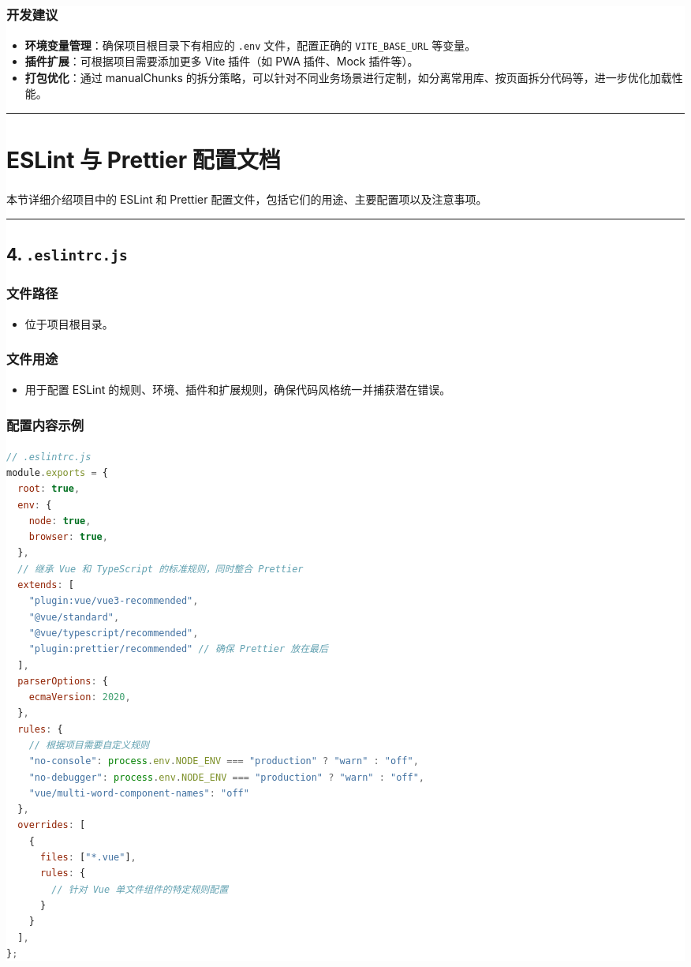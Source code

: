 ### 开发建议

- **环境变量管理**：确保项目根目录下有相应的 `.env` 文件，配置正确的 `VITE_BASE_URL` 等变量。  
- **插件扩展**：可根据项目需要添加更多 Vite 插件（如 PWA 插件、Mock 插件等）。  
- **打包优化**：通过 manualChunks 的拆分策略，可以针对不同业务场景进行定制，如分离常用库、按页面拆分代码等，进一步优化加载性能。

---

# ESLint 与 Prettier 配置文档

本节详细介绍项目中的 ESLint 和 Prettier 配置文件，包括它们的用途、主要配置项以及注意事项。

---

## 4. `.eslintrc.js`

### 文件路径
- 位于项目根目录。

### 文件用途
- 用于配置 ESLint 的规则、环境、插件和扩展规则，确保代码风格统一并捕获潜在错误。

### 配置内容示例

```js
// .eslintrc.js
module.exports = {
  root: true,
  env: {
    node: true,
    browser: true,
  },
  // 继承 Vue 和 TypeScript 的标准规则，同时整合 Prettier
  extends: [
    "plugin:vue/vue3-recommended",
    "@vue/standard",
    "@vue/typescript/recommended",
    "plugin:prettier/recommended" // 确保 Prettier 放在最后
  ],
  parserOptions: {
    ecmaVersion: 2020,
  },
  rules: {
    // 根据项目需要自定义规则
    "no-console": process.env.NODE_ENV === "production" ? "warn" : "off",
    "no-debugger": process.env.NODE_ENV === "production" ? "warn" : "off",
    "vue/multi-word-component-names": "off"
  },
  overrides: [
    {
      files: ["*.vue"],
      rules: {
        // 针对 Vue 单文件组件的特定规则配置
      }
    }
  ],
};
```
